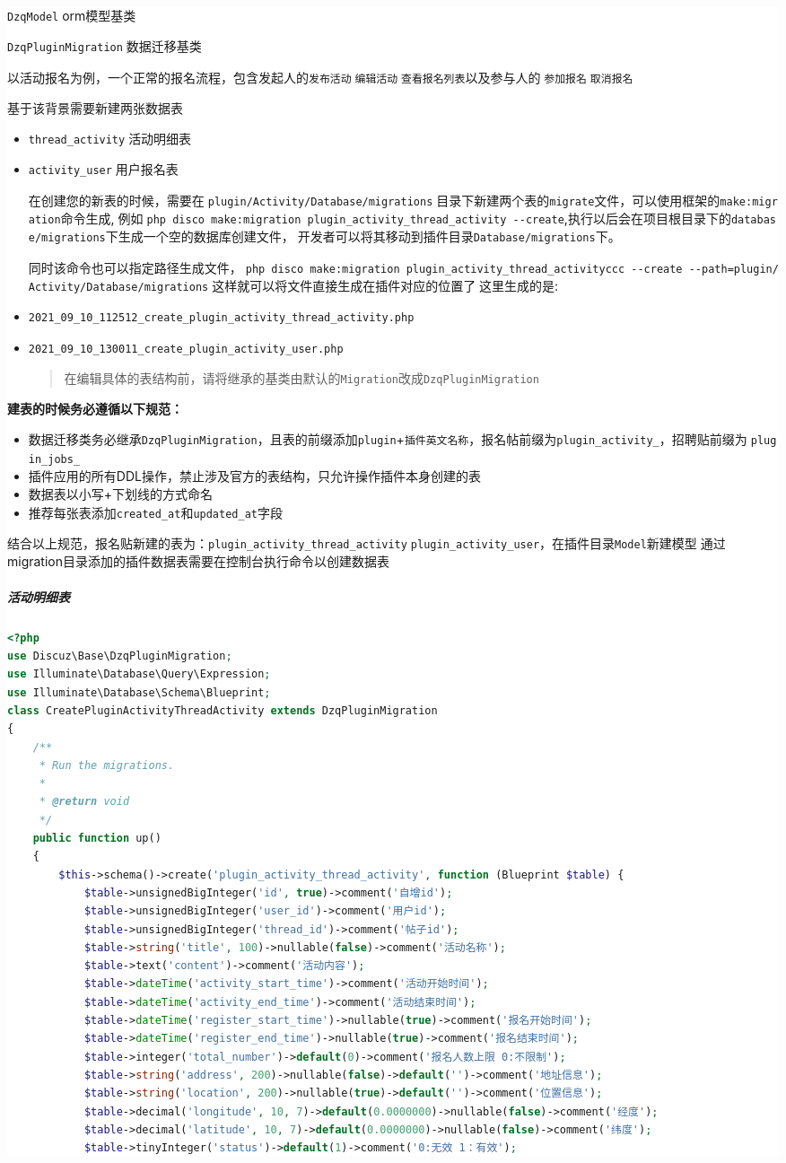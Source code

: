 `DzqModel` orm模型基类

`DzqPluginMigration` 数据迁移基类

以活动报名为例，一个正常的报名流程，包含发起人的`发布活动` `编辑活动` `查看报名列表`以及参与人的 `参加报名` `取消报名`

基于该背景需要新建两张数据表

- `thread_activity` 活动明细表

- `activity_user` 用户报名表

  在创建您的新表的时候，需要在 `plugin/Activity/Database/migrations` 目录下新建两个表的`migrate`文件，可以使用框架的`make:migration`命令生成, 例如 `php disco make:migration plugin_activity_thread_activity --create`,执行以后会在项目根目录下的`database/migrations`下生成一个空的数据库创建文件， 开发者可以将其移动到插件目录`Database/migrations`下。

  同时该命令也可以指定路径生成文件， `php disco make:migration plugin_activity_thread_activityccc --create --path=plugin/Activity/Database/migrations` 这样就可以将文件直接生成在插件对应的位置了 这里生成的是:

- `2021_09_10_112512_create_plugin_activity_thread_activity.php`

- `2021_09_10_130011_create_plugin_activity_user.php`

  > 在编辑具体的表结构前，请将继承的基类由默认的`Migration`改成`DzqPluginMigration`

**建表的时候务必遵循以下规范：**

- 数据迁移类务必继承`DzqPluginMigration`，且表的前缀添加`plugin`+`插件英文名称`，报名帖前缀为`plugin_activity_`，招聘贴前缀为 `plugin_jobs_`
- 插件应用的所有DDL操作，禁止涉及官方的表结构，只允许操作插件本身创建的表
- 数据表以小写+下划线的方式命名
- 推荐每张表添加`created_at`和`updated_at`字段

结合以上规范，报名贴新建的表为：`plugin_activity_thread_activity` `plugin_activity_user`，在插件目录`Model`新建模型 通过migration目录添加的插件数据表需要在控制台执行命令以创建数据表

##### 活动明细表

```php
<?php
use Discuz\Base\DzqPluginMigration;
use Illuminate\Database\Query\Expression;
use Illuminate\Database\Schema\Blueprint;
class CreatePluginActivityThreadActivity extends DzqPluginMigration
{
    /**
     * Run the migrations.
     *
     * @return void
     */
    public function up()
    {
        $this->schema()->create('plugin_activity_thread_activity', function (Blueprint $table) {
            $table->unsignedBigInteger('id', true)->comment('自增id');
            $table->unsignedBigInteger('user_id')->comment('用户id');
            $table->unsignedBigInteger('thread_id')->comment('帖子id');
            $table->string('title', 100)->nullable(false)->comment('活动名称');
            $table->text('content')->comment('活动内容');
            $table->dateTime('activity_start_time')->comment('活动开始时间');
            $table->dateTime('activity_end_time')->comment('活动结束时间');
            $table->dateTime('register_start_time')->nullable(true)->comment('报名开始时间');
            $table->dateTime('register_end_time')->nullable(true)->comment('报名结束时间');
            $table->integer('total_number')->default(0)->comment('报名人数上限 0:不限制');
            $table->string('address', 200)->nullable(false)->default('')->comment('地址信息');
            $table->string('location', 200)->nullable(true)->default('')->comment('位置信息');
            $table->decimal('longitude', 10, 7)->default(0.0000000)->nullable(false)->comment('经度');
            $table->decimal('latitude', 10, 7)->default(0.0000000)->nullable(false)->comment('纬度');
            $table->tinyInteger('status')->default(1)->comment('0:无效 1：有效');
```